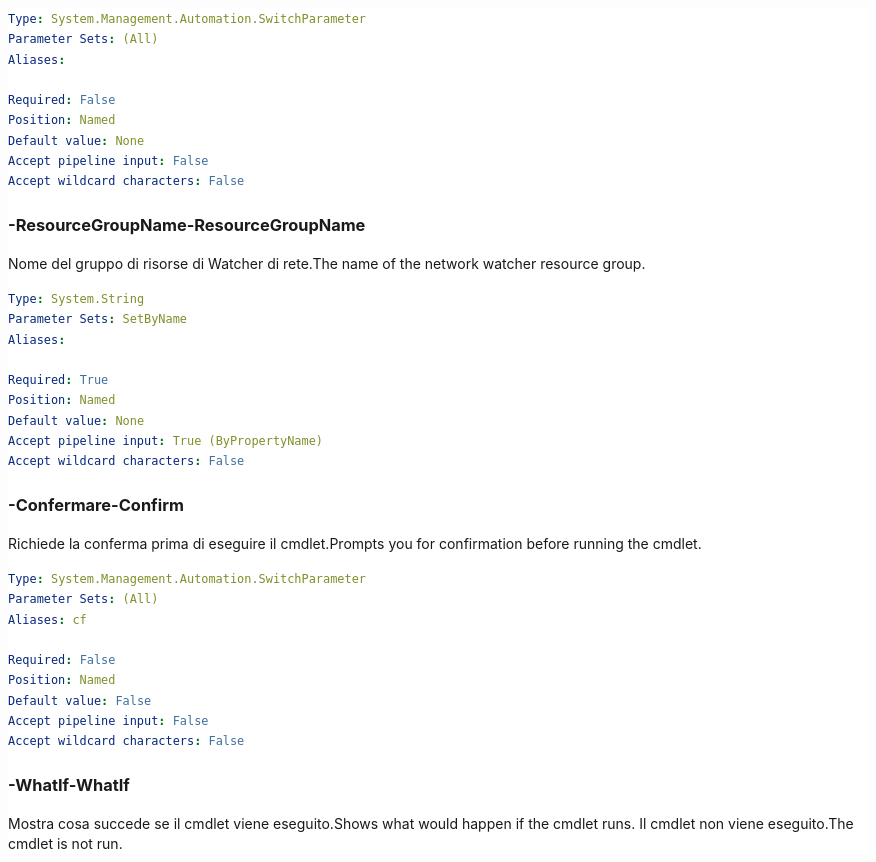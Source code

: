```yaml
Type: System.Management.Automation.SwitchParameter
Parameter Sets: (All)
Aliases:

Required: False
Position: Named
Default value: None
Accept pipeline input: False
Accept wildcard characters: False
```

### <span data-ttu-id="43843-130">-ResourceGroupName</span><span class="sxs-lookup"><span data-stu-id="43843-130">-ResourceGroupName</span></span>
<span data-ttu-id="43843-131">Nome del gruppo di risorse di Watcher di rete.</span><span class="sxs-lookup"><span data-stu-id="43843-131">The name of the network watcher resource group.</span></span>

```yaml
Type: System.String
Parameter Sets: SetByName
Aliases:

Required: True
Position: Named
Default value: None
Accept pipeline input: True (ByPropertyName)
Accept wildcard characters: False
```

### <span data-ttu-id="43843-132">-Confermare</span><span class="sxs-lookup"><span data-stu-id="43843-132">-Confirm</span></span>
<span data-ttu-id="43843-133">Richiede la conferma prima di eseguire il cmdlet.</span><span class="sxs-lookup"><span data-stu-id="43843-133">Prompts you for confirmation before running the cmdlet.</span></span>

```yaml
Type: System.Management.Automation.SwitchParameter
Parameter Sets: (All)
Aliases: cf

Required: False
Position: Named
Default value: False
Accept pipeline input: False
Accept wildcard characters: False
```

### <span data-ttu-id="43843-134">-WhatIf</span><span class="sxs-lookup"><span data-stu-id="43843-134">-WhatIf</span></span>
<span data-ttu-id="43843-135">Mostra cosa succede se il cmdlet viene eseguito.</span><span class="sxs-lookup"><span data-stu-id="43843-135">Shows what would happen if the cmdlet runs.</span></span>
<span data-ttu-id="43843-136">Il cmdlet non viene eseguito.</span><span class="sxs-lookup"><span data-stu-id="43843-136">The cmdlet is not run.</span></span>
